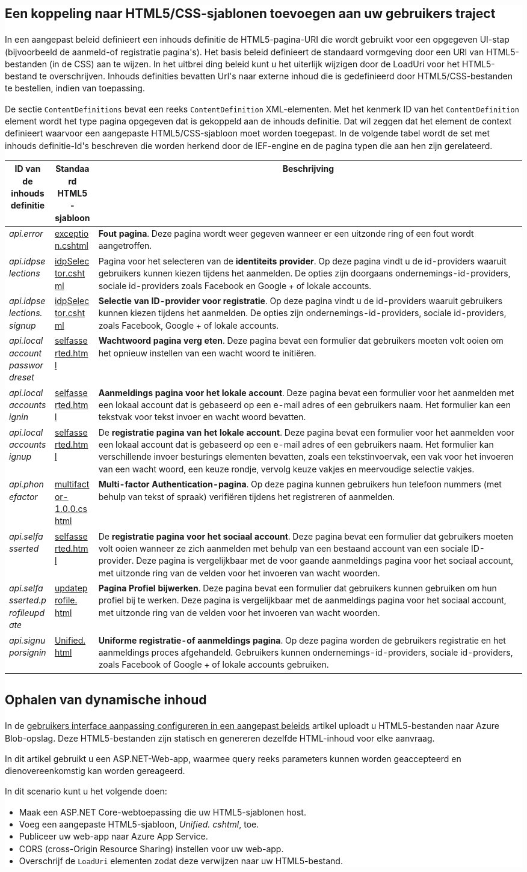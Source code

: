 ## <a name="add-a-link-to-html5css-templates-to-your-user-journey"></a>Een koppeling naar HTML5/CSS-sjablonen toevoegen aan uw gebruikers traject

In een aangepast beleid definieert een inhouds definitie de HTML5-pagina-URI die wordt gebruikt voor een opgegeven UI-stap (bijvoorbeeld de aanmeld-of registratie pagina's). Het basis beleid definieert de standaard vormgeving door een URI van HTML5-bestanden (in de CSS) aan te wijzen. In het uitbrei ding beleid kunt u het uiterlijk wijzigen door de LoadUri voor het HTML5-bestand te overschrijven. Inhouds definities bevatten Url's naar externe inhoud die is gedefinieerd door HTML5/CSS-bestanden te bestellen, indien van toepassing.

De sectie `ContentDefinitions` bevat een reeks `ContentDefinition` XML-elementen. Met het kenmerk ID van het `ContentDefinition` element wordt het type pagina opgegeven dat is gekoppeld aan de inhouds definitie. Dat wil zeggen dat het element de context definieert waarvoor een aangepaste HTML5/CSS-sjabloon moet worden toegepast. In de volgende tabel wordt de set met inhouds definitie-Id's beschreven die worden herkend door de IEF-engine en de pagina typen die aan hen zijn gerelateerd.

| ID van de inhouds definitie | Standaard HTML5-sjabloon| Beschrijving |
|-----------------------|--------|-------------|
| *api.error* | [exception.cshtml](https://login.microsoftonline.com/static/tenant/default/exception.cshtml) | **Fout pagina**. Deze pagina wordt weer gegeven wanneer er een uitzonde ring of een fout wordt aangetroffen. |
| *api.idpselections* | [idpSelector.cshtml](https://login.microsoftonline.com/static/tenant/default/idpSelector.cshtml) | Pagina voor het selecteren van de **identiteits provider**. Op deze pagina vindt u de id-providers waaruit gebruikers kunnen kiezen tijdens het aanmelden. De opties zijn doorgaans ondernemings-id-providers, sociale id-providers zoals Facebook en Google + of lokale accounts. |
| *api.idpselections.signup* | [idpSelector.cshtml](https://login.microsoftonline.com/static/tenant/default/idpSelector.cshtml) | **Selectie van ID-provider voor registratie**. Op deze pagina vindt u de id-providers waaruit gebruikers kunnen kiezen tijdens het aanmelden. De opties zijn ondernemings-id-providers, sociale id-providers, zoals Facebook, Google + of lokale accounts. |
| *api.localaccountpasswordreset* | [selfasserted.html](https://login.microsoftonline.com/static/tenant/default/selfAsserted.cshtml) | **Wachtwoord pagina verg eten**. Deze pagina bevat een formulier dat gebruikers moeten volt ooien om het opnieuw instellen van een wacht woord te initiëren.  |
| *api.localaccountsignin* | [selfasserted.html](https://login.microsoftonline.com/static/tenant/default/selfAsserted.cshtml) | **Aanmeldings pagina voor het lokale account**. Deze pagina bevat een formulier voor het aanmelden met een lokaal account dat is gebaseerd op een e-mail adres of een gebruikers naam. Het formulier kan een tekstvak voor tekst invoer en wacht woord bevatten. |
| *api.localaccountsignup* | [selfasserted.html](https://login.microsoftonline.com/static/tenant/default/selfAsserted.cshtml) | De **registratie pagina van het lokale account**. Deze pagina bevat een formulier voor het aanmelden voor een lokaal account dat is gebaseerd op een e-mail adres of een gebruikers naam. Het formulier kan verschillende invoer besturings elementen bevatten, zoals een tekstinvoervak, een vak voor het invoeren van een wacht woord, een keuze rondje, vervolg keuze vakjes en meervoudige selectie vakjes. |
| *api.phonefactor* | [multifactor-1.0.0.cshtml](https://login.microsoftonline.com/static/tenant/default/multifactor-1.0.0.cshtml) | **Multi-factor Authentication-pagina**. Op deze pagina kunnen gebruikers hun telefoon nummers (met behulp van tekst of spraak) verifiëren tijdens het registreren of aanmelden. |
| *api.selfasserted* | [selfasserted.html](https://login.microsoftonline.com/static/tenant/default/selfAsserted.cshtml) | De **registratie pagina voor het sociaal account**. Deze pagina bevat een formulier dat gebruikers moeten volt ooien wanneer ze zich aanmelden met behulp van een bestaand account van een sociale ID-provider. Deze pagina is vergelijkbaar met de voor gaande aanmeldings pagina voor het sociaal account, met uitzonde ring van de velden voor het invoeren van wacht woorden. |
| *api.selfasserted.profileupdate* | [updateprofile. html](https://login.microsoftonline.com/static/tenant/default/updateProfile.cshtml) | **Pagina Profiel bijwerken**. Deze pagina bevat een formulier dat gebruikers kunnen gebruiken om hun profiel bij te werken. Deze pagina is vergelijkbaar met de aanmeldings pagina voor het sociaal account, met uitzonde ring van de velden voor het invoeren van wacht woorden. |
| *api.signuporsignin* | [Unified. html](https://login.microsoftonline.com/static/tenant/default/unified.cshtml) | **Uniforme registratie-of aanmeldings pagina**. Op deze pagina worden de gebruikers registratie en het aanmeldings proces afgehandeld. Gebruikers kunnen ondernemings-id-providers, sociale id-providers, zoals Facebook of Google + of lokale accounts gebruiken.  |

## <a name="serving-dynamic-content"></a>Ophalen van dynamische inhoud
In de [gebruikers interface aanpassing configureren in een aangepast beleids](custom-policy-ui-customization.md) artikel uploadt u HTML5-bestanden naar Azure Blob-opslag. Deze HTML5-bestanden zijn statisch en genereren dezelfde HTML-inhoud voor elke aanvraag.

In dit artikel gebruikt u een ASP.NET-Web-app, waarmee query reeks parameters kunnen worden geaccepteerd en dienovereenkomstig kan worden gereageerd.

In dit scenario kunt u het volgende doen:
* Maak een ASP.NET Core-webtoepassing die uw HTML5-sjablonen host.
* Voeg een aangepaste HTML5-sjabloon, _Unified. cshtml_, toe.
* Publiceer uw web-app naar Azure App Service.
* CORS (cross-Origin Resource Sharing) instellen voor uw web-app.
* Overschrijf de `LoadUri` elementen zodat deze verwijzen naar uw HTML5-bestand.
